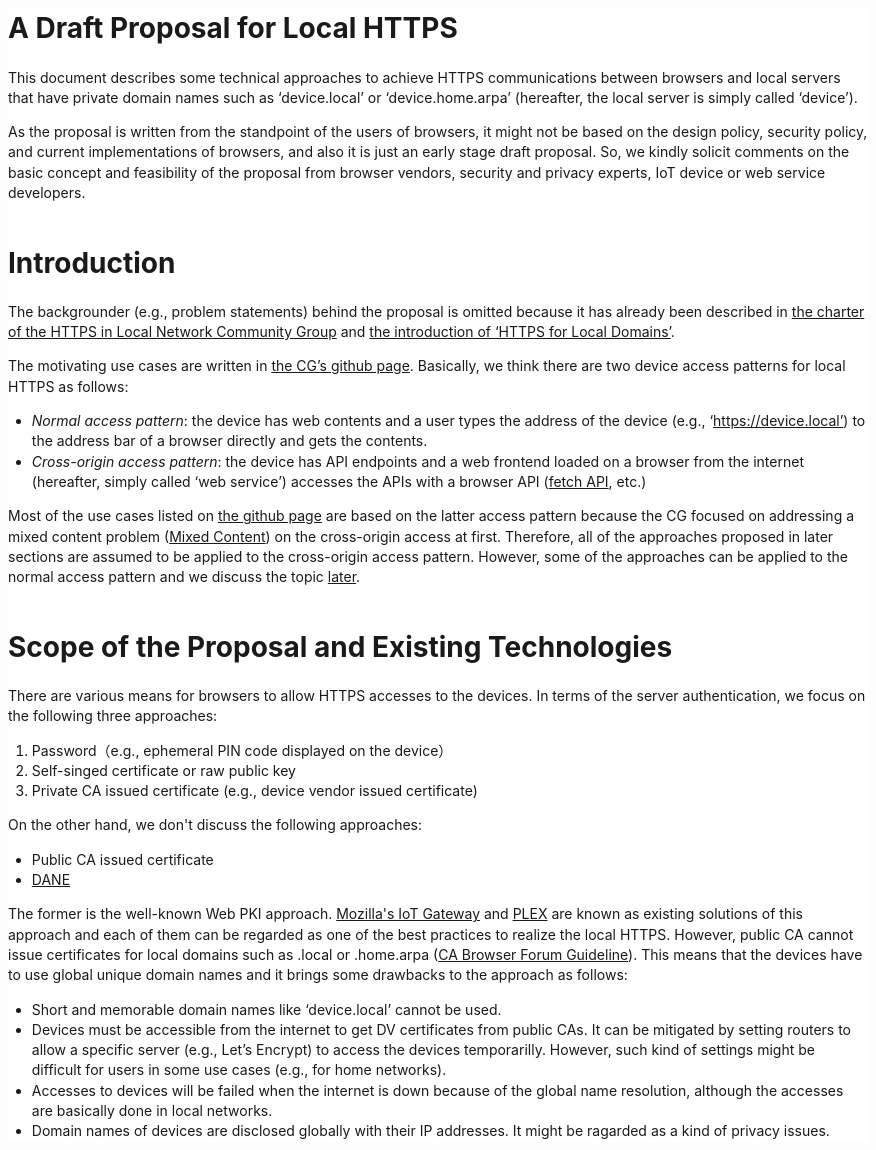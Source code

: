 # A Draft Proposal for Local HTTPS

This document describes some technical approaches to achieve HTTPS communications between browsers and local servers that have private domain names such as ‘device.local’ or ‘device.home.arpa’ (hereafter, the local server is simply called ‘device’).

As the proposal is written from the standpoint of the users of browsers, it might not be based on the design policy, security policy, and current implementations of browsers, and also it is just an early stage draft proposal.
So, we kindly solicit comments on the basic concept and feasibility of the proposal from browser vendors, security and privacy experts, IoT device or web service developers.

# Introduction

The backgrounder (e.g., problem statements) behind the proposal is omitted because it has already been described in [the charter of the HTTPS in Local Network Community Group][1] and [the introduction of ‘HTTPS for Local Domains’][2].

The motivating use cases are written in [the CG’s github page][3]. Basically, we think there are two device access patterns for local HTTPS as follows:
- _Normal access pattern_: the device has web contents and a user types the address of the device (e.g., ‘https://device.local’) to the address bar of a browser directly and gets the contents.
- _Cross-origin access pattern_: the device has API endpoints and a web frontend loaded on a browser from the internet (hereafter, simply called ‘web service’) accesses the APIs with a browser API ([fetch API][4], etc.)

Most of the use cases listed on [the github page][3] are based on the latter access pattern because the CG focused on addressing a mixed content problem ([Mixed Content][5]) on the cross-origin access at first.
Therefore, all of the approaches proposed in later sections are assumed to be applied to the cross-origin access pattern.
However, some of the approaches can be applied to the normal access pattern and we discuss the topic [later](#consideration-for-normal-access-pattern).

# Scope of the Proposal and Existing Technologies

There are various means for browsers to allow HTTPS accesses to the devices. In terms of the server authentication, we focus on the following three approaches:
1.  Password（e.g., ephemeral PIN code displayed on the device）
2.  Self-singed certificate or raw public key
3.  Private CA  issued certificate (e.g., device vendor issued certificate)

On the other hand, we don't discuss the following approaches:
- Public CA  issued certificate
- [DANE][6]

The former is the well-known Web PKI approach. [Mozilla's IoT Gateway][7] and [PLEX][8] are known as existing solutions of this approach and each of them can be regarded as one of the best practices to realize the local HTTPS.
However, public CA cannot issue certificates for local domains such as .local or .home.arpa ([CA Browser Forum Guideline][9]).
This means that the devices have to use global unique domain names and it brings some drawbacks to the approach as follows:
- Short and memorable domain names like ‘device.local’ cannot be used.
- Devices must be accessible from the internet to get DV certificates from public CAs. It can be mitigated by setting routers to allow a specific server (e.g., Let’s Encrypt) to access the devices temporarilly. However, such kind of settings might be difficult for users in some use cases (e.g., for home networks).
- Accesses to devices will be failed when the internet is down because of the global name resolution, although the accesses are basically done in local networks.
- Domain names of devices are disclosed globally with their IP addresses. It might be ragarded as a kind of privacy issues.


[1]: https://httpslocal.github.io/cg-charter/
[2]: https://docs.google.com/document/d/170rFC91jqvpFrKIqG4K8Vox8AL4LeQXzfikBQXYPmzU/edit?usp=sharing
[3]: https://github.com/httpslocal/usecases
[4]: https://fetch.spec.whatwg.org/
[5]: https://www.w3.org/TR/mixed-content/
[6]: https://tools.ietf.org/html/rfc6698
[7]: https://iot.mozilla.org/gateway/
[8]: https://blog.filippo.io/how-plex-is-doing-https-for-all-its-users/
[9]: https://cabforum.org/wp-content/uploads/Guidance-Deprecated-Internal-Names.pdf
[10]: https://tools.ietf.org/html/rfc6762
[11]: https://tools.ietf.org/html/rfc8236
[12]: https://tools.ietf.org/html/draft-cragie-tls-ecjpake-01
[13]: https://www.w3.org/2014/secondscreen/
[14]: https://datatracker.ietf.org/wg/ace/about/
[15]: https://datatracker.ietf.org/wg/oauth/about/
[16]: https://wicg.github.io/cors-rfc1918/
[17]: https://tools.ietf.org/html/rfc7250
[18]: https://1.ieee802.org/security/802-1ar/
[19]: https://tools.ietf.org/id/draft-friel-pki-for-devices-00.html
[20]: https://datatracker.ietf.org/wg/anima/about/
[21]: https://www.w3.org/wiki/File:TPAC2017_httpslocal-2.pdf
[22]: https://tools.ietf.org/html/draft-ietf-acme-acme-12
[HomeArpa]: https://tools.ietf.org/html/rfc8375
[Voucher]: https://tools.ietf.org/html/rfc8366